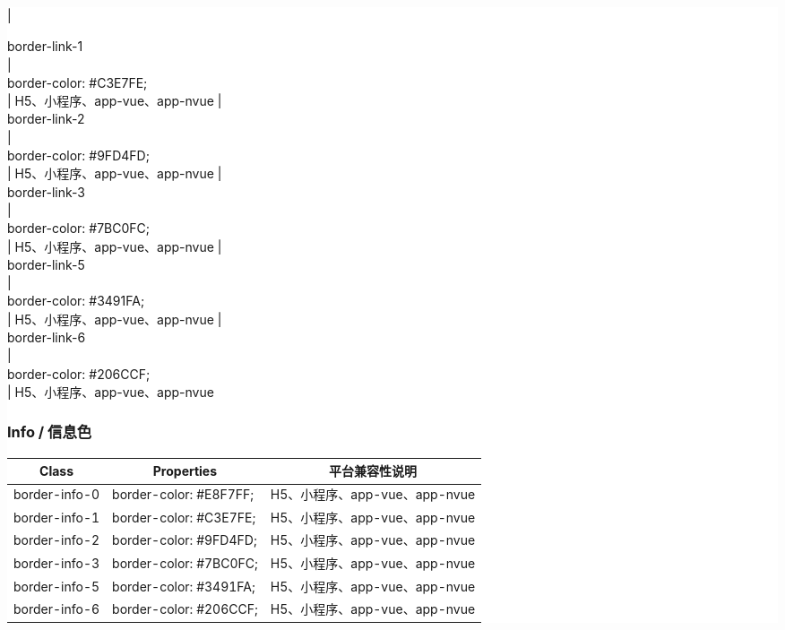 | <div class="flex justify-center items-center"><a-link status="success">border-link-1</a-link><div class="w-5 h-5 mx-2 rounded font-bold border-1px" style="border-color: #C3E7FE;"></div></div> | <div class="flex justify-center"><a-link>border-color: #C3E7FE;</a-link></div> | H5、小程序、app-vue、app-nvue
| <div class="flex justify-center items-center"><a-link status="success">border-link-2</a-link><div class="w-5 h-5 mx-2 rounded font-bold border-1px" style="border-color: #9FD4FD;"></div></div> | <div class="flex justify-center"><a-link>border-color: #9FD4FD;</a-link></div> | H5、小程序、app-vue、app-nvue
| <div class="flex justify-center items-center"><a-link status="success">border-link-3</a-link><div class="w-5 h-5 mx-2 rounded font-bold border-1px" style="border-color: #7BC0FC;"></div></div> | <div class="flex justify-center"><a-link>border-color: #7BC0FC;</a-link></div> | H5、小程序、app-vue、app-nvue
| <div class="flex justify-center items-center"><a-link status="success">border-link-5</a-link><div class="w-5 h-5 mx-2 rounded font-bold border-1px" style="border-color: #3491FA;"></div></div> | <div class="flex justify-center"><a-link>border-color: #3491FA;</a-link></div> | H5、小程序、app-vue、app-nvue
| <div class="flex justify-center items-center"><a-link status="success">border-link-6</a-link><div class="w-5 h-5 mx-2 rounded font-bold border-1px" style="border-color: #206CCF;"></div></div> | <div class="flex justify-center"><a-link>border-color: #206CCF;</a-link></div> | H5、小程序、app-vue、app-nvue

### Info / 信息色
| Class | Properties | 平台兼容性说明
| --- | --- | ---
| <div class="flex justify-center items-center"><a-link status="success">border-info-0</a-link><div class="w-5 h-5 mx-2 rounded font-bold border-1px" style="border-color: #E8F7FF;"></div></div> | <div class="flex justify-center"><a-link>border-color: #E8F7FF;</a-link></div> | H5、小程序、app-vue、app-nvue
| <div class="flex justify-center items-center"><a-link status="success">border-info-1</a-link><div class="w-5 h-5 mx-2 rounded font-bold border-1px" style="border-color: #C3E7FE;"></div></div> | <div class="flex justify-center"><a-link>border-color: #C3E7FE;</a-link></div> | H5、小程序、app-vue、app-nvue
| <div class="flex justify-center items-center"><a-link status="success">border-info-2</a-link><div class="w-5 h-5 mx-2 rounded font-bold border-1px" style="border-color: #9FD4FD;"></div></div> | <div class="flex justify-center"><a-link>border-color: #9FD4FD;</a-link></div> | H5、小程序、app-vue、app-nvue
| <div class="flex justify-center items-center"><a-link status="success">border-info-3</a-link><div class="w-5 h-5 mx-2 rounded font-bold border-1px" style="border-color: #7BC0FC;"></div></div> | <div class="flex justify-center"><a-link>border-color: #7BC0FC;</a-link></div> | H5、小程序、app-vue、app-nvue
| <div class="flex justify-center items-center"><a-link status="success">border-info-5</a-link><div class="w-5 h-5 mx-2 rounded font-bold border-1px" style="border-color: #3491FA;"></div></div> | <div class="flex justify-center"><a-link>border-color: #3491FA;</a-link></div> | H5、小程序、app-vue、app-nvue
| <div class="flex justify-center items-center"><a-link status="success">border-info-6</a-link><div class="w-5 h-5 mx-2 rounded font-bold border-1px" style="border-color: #206CCF;"></div></div> | <div class="flex justify-center"><a-link>border-color: #206CCF;</a-link></div> | H5、小程序、app-vue、app-nvue